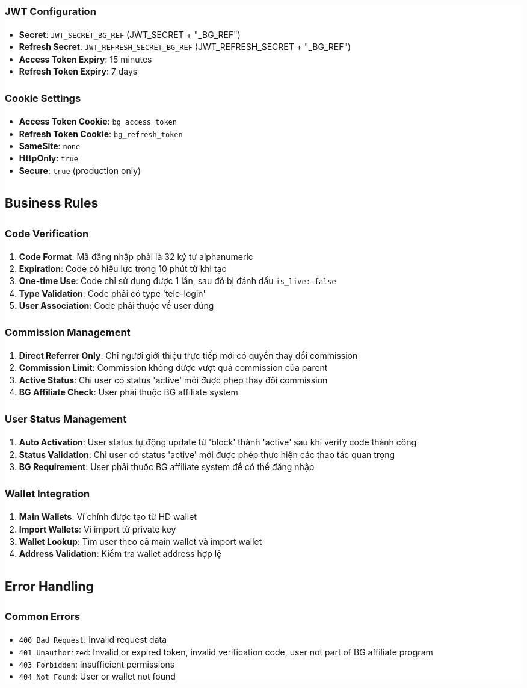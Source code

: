 ### JWT Configuration
- **Secret**: `JWT_SECRET_BG_REF` (JWT_SECRET + "_BG_REF")
- **Refresh Secret**: `JWT_REFRESH_SECRET_BG_REF` (JWT_REFRESH_SECRET + "_BG_REF")
- **Access Token Expiry**: 15 minutes
- **Refresh Token Expiry**: 7 days

### Cookie Settings
- **Access Token Cookie**: `bg_access_token`
- **Refresh Token Cookie**: `bg_refresh_token`
- **SameSite**: `none`
- **HttpOnly**: `true`
- **Secure**: `true` (production only)

## Business Rules

### Code Verification
1. **Code Format**: Mã đăng nhập phải là 32 ký tự alphanumeric
2. **Expiration**: Code có hiệu lực trong 10 phút từ khi tạo
3. **One-time Use**: Code chỉ sử dụng được 1 lần, sau đó bị đánh dấu `is_live: false`
4. **Type Validation**: Code phải có type 'tele-login'
5. **User Association**: Code phải thuộc về user đúng

### Commission Management
1. **Direct Referrer Only**: Chỉ người giới thiệu trực tiếp mới có quyền thay đổi commission
2. **Commission Limit**: Commission không được vượt quá commission của parent
3. **Active Status**: Chỉ user có status 'active' mới được phép thay đổi commission
4. **BG Affiliate Check**: User phải thuộc BG affiliate system

### User Status Management
1. **Auto Activation**: User status tự động update từ 'block' thành 'active' sau khi verify code thành công
2. **Status Validation**: Chỉ user có status 'active' mới được phép thực hiện các thao tác quan trọng
3. **BG Requirement**: User phải thuộc BG affiliate system để có thể đăng nhập

### Wallet Integration
1. **Main Wallets**: Ví chính được tạo từ HD wallet
2. **Import Wallets**: Ví import từ private key
3. **Wallet Lookup**: Tìm user theo cả main wallet và import wallet
4. **Address Validation**: Kiểm tra wallet address hợp lệ

## Error Handling

### Common Errors
- `400 Bad Request`: Invalid request data
- `401 Unauthorized`: Invalid or expired token, invalid verification code, user not part of BG affiliate program
- `403 Forbidden`: Insufficient permissions
- `404 Not Found`: User or wallet not found
